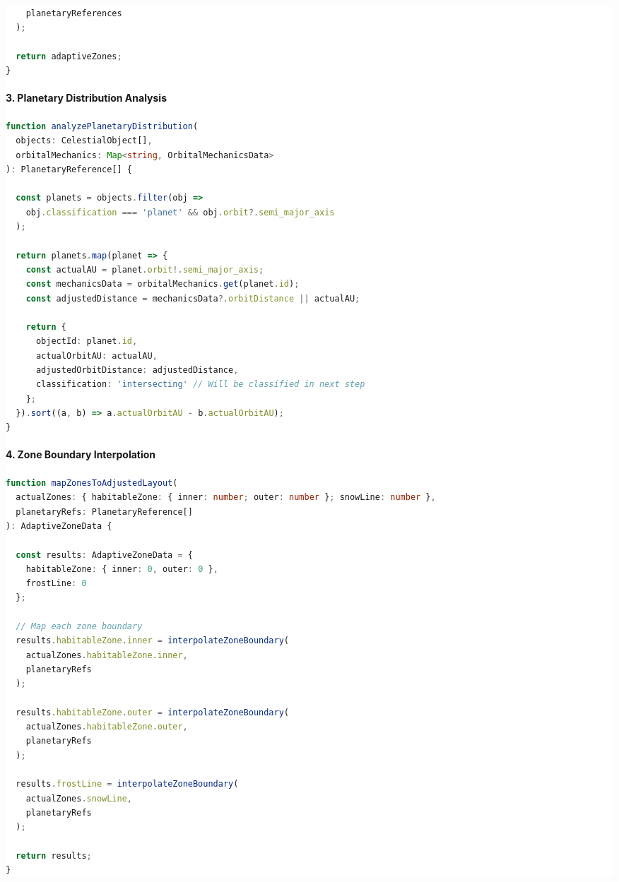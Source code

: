 ```typescript
    planetaryReferences
  );
  
  return adaptiveZones;
}
```

#### 3. Planetary Distribution Analysis

```typescript
function analyzePlanetaryDistribution(
  objects: CelestialObject[],
  orbitalMechanics: Map<string, OrbitalMechanicsData>
): PlanetaryReference[] {
  
  const planets = objects.filter(obj => 
    obj.classification === 'planet' && obj.orbit?.semi_major_axis
  );
  
  return planets.map(planet => {
    const actualAU = planet.orbit!.semi_major_axis;
    const mechanicsData = orbitalMechanics.get(planet.id);
    const adjustedDistance = mechanicsData?.orbitDistance || actualAU;
    
    return {
      objectId: planet.id,
      actualOrbitAU: actualAU,
      adjustedOrbitDistance: adjustedDistance,
      classification: 'intersecting' // Will be classified in next step
    };
  }).sort((a, b) => a.actualOrbitAU - b.actualOrbitAU);
}
```

#### 4. Zone Boundary Interpolation

```typescript
function mapZonesToAdjustedLayout(
  actualZones: { habitableZone: { inner: number; outer: number }; snowLine: number },
  planetaryRefs: PlanetaryReference[]
): AdaptiveZoneData {
  
  const results: AdaptiveZoneData = {
    habitableZone: { inner: 0, outer: 0 },
    frostLine: 0
  };
  
  // Map each zone boundary
  results.habitableZone.inner = interpolateZoneBoundary(
    actualZones.habitableZone.inner, 
    planetaryRefs
  );
  
  results.habitableZone.outer = interpolateZoneBoundary(
    actualZones.habitableZone.outer, 
    planetaryRefs
  );
  
  results.frostLine = interpolateZoneBoundary(
    actualZones.snowLine, 
    planetaryRefs
  );
  
  return results;
}
```